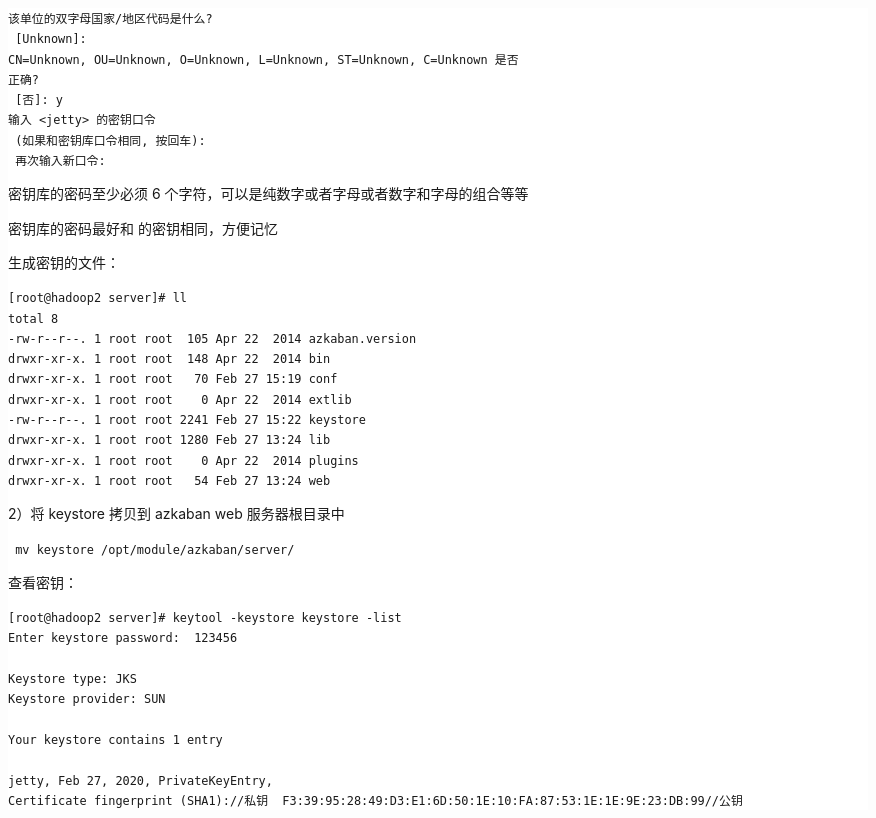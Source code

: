 ```
该单位的双字母国家/地区代码是什么?
 [Unknown]: 
CN=Unknown, OU=Unknown, O=Unknown, L=Unknown, ST=Unknown, C=Unknown 是否
正确?
 [否]: y
输入 <jetty> 的密钥口令
 (如果和密钥库口令相同, 按回车):
 再次输入新口令:
```

密钥库的密码至少必须 6 个字符，可以是纯数字或者字母或者数字和字母的组合等等 

密钥库的密码最好和<jetty> 的密钥相同，方便记忆



生成密钥的文件：

```shell
[root@hadoop2 server]# ll
total 8
-rw-r--r--. 1 root root  105 Apr 22  2014 azkaban.version
drwxr-xr-x. 1 root root  148 Apr 22  2014 bin
drwxr-xr-x. 1 root root   70 Feb 27 15:19 conf
drwxr-xr-x. 1 root root    0 Apr 22  2014 extlib
-rw-r--r--. 1 root root 2241 Feb 27 15:22 keystore
drwxr-xr-x. 1 root root 1280 Feb 27 13:24 lib
drwxr-xr-x. 1 root root    0 Apr 22  2014 plugins
drwxr-xr-x. 1 root root   54 Feb 27 13:24 web

```



2）将 keystore 拷贝到 azkaban web 服务器根目录中

```
 mv keystore /opt/module/azkaban/server/
```



查看密钥：

```shell
[root@hadoop2 server]# keytool -keystore keystore -list
Enter keystore password:  123456

Keystore type: JKS
Keystore provider: SUN

Your keystore contains 1 entry

jetty, Feb 27, 2020, PrivateKeyEntry, 
Certificate fingerprint (SHA1)://私钥  F3:39:95:28:49:D3:E1:6D:50:1E:10:FA:87:53:1E:1E:9E:23:DB:99//公钥

```


  [no]:  y